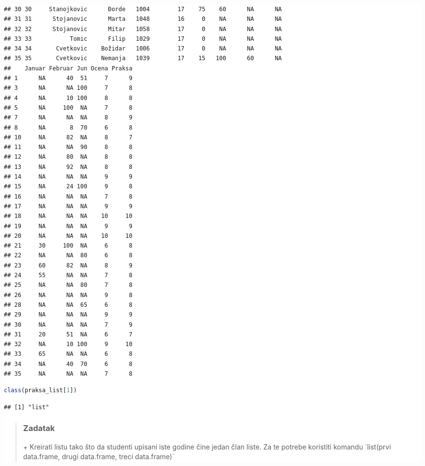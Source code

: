 ```
## 30 30     Stanojkovic      Ðorde   1004        17    75    60      NA      NA
## 31 31      Stojanovic      Marta   1048        16     0    NA      NA      NA
## 32 32      Stojanovic      Mitar   1058        17     0    NA      NA      NA
## 33 33           Tomic      Filip   1029        17     0    NA      NA      NA
## 34 34       Cvetkovic    Božidar   1006        17     0    NA      NA      NA
## 35 35       Cvetkovic    Nemanja   1039        17    15   100      60      NA
##    Januar Februar Jun Ocena Praksa
## 1      NA      40  51     7      9
## 3      NA      NA 100     7      8
## 4      NA      10 100     8      8
## 5      NA     100  NA     7      8
## 7      NA      NA  NA     8      9
## 8      NA       8  70     6      8
## 10     NA      82  NA     8      7
## 11     NA      NA  90     8      8
## 12     NA      80  NA     8      8
## 13     NA      92  NA     8      8
## 14     NA      NA  NA     9      9
## 15     NA      24 100     9      8
## 16     NA      NA  NA     7      8
## 17     NA      NA  NA     9      9
## 18     NA      NA  NA    10     10
## 19     NA      NA  NA     9      9
## 20     NA      NA  NA    10     10
## 21     30     100  NA     6      8
## 22     NA      NA  80     6      8
## 23     60      82  NA     8      9
## 24     55      NA  NA     7      8
## 25     NA      NA  80     7      8
## 26     NA      NA  NA     9      8
## 28     NA      NA  65     6      8
## 29     NA      NA  NA     9      9
## 30     NA      NA  NA     7      9
## 31     20      51  NA     6      7
## 32     NA      10 100     9     10
## 33     65      NA  NA     6      8
## 34     NA      40  70     6      8
## 35     NA      NA  NA     7      8
```

```r
class(praksa_list[1])
```

```
## [1] "list"
```


> <h3>Zadatak</h3>
> + Kreirati listu tako što da studenti upisani iste godine čine jedan član liste. Za te potrebe koristiti komandu `list(prvi data.frame, drugi data.frame, treci data.frame)`

